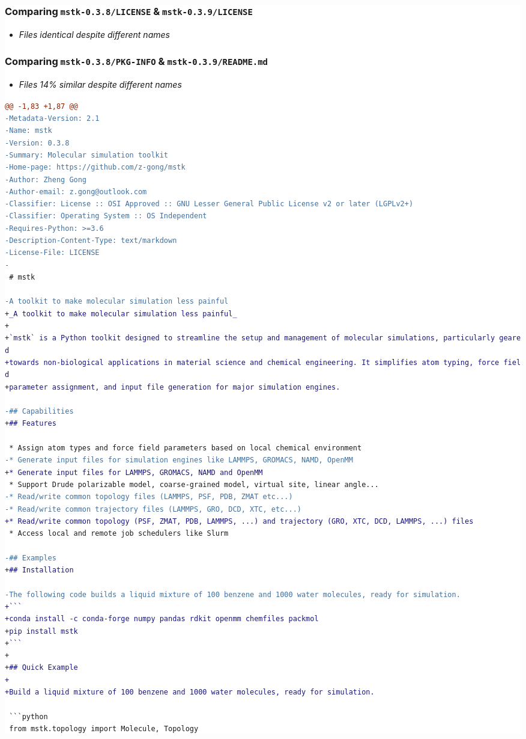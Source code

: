 ### Comparing `mstk-0.3.8/LICENSE` & `mstk-0.3.9/LICENSE`

 * *Files identical despite different names*

### Comparing `mstk-0.3.8/PKG-INFO` & `mstk-0.3.9/README.md`

 * *Files 14% similar despite different names*

```diff
@@ -1,83 +1,87 @@
-Metadata-Version: 2.1
-Name: mstk
-Version: 0.3.8
-Summary: Molecular simulation toolkit
-Home-page: https://github.com/z-gong/mstk
-Author: Zheng Gong
-Author-email: z.gong@outlook.com
-Classifier: License :: OSI Approved :: GNU Lesser General Public License v2 or later (LGPLv2+)
-Classifier: Operating System :: OS Independent
-Requires-Python: >=3.6
-Description-Content-Type: text/markdown
-License-File: LICENSE
-
 # mstk
 
-A toolkit to make molecular simulation less painful
+_A toolkit to make molecular simulation less painful_
+
+`mstk` is a Python toolkit designed to streamline the setup and management of molecular simulations, particularly geared
+towards non-biological applications in material science and chemical engineering. It simplifies atom typing, force field
+parameter assignment, and input file generation for major simulation engines.
 
-## Capabilities
+## Features
 
 * Assign atom types and force field parameters based on local chemical environment
-* Generate input files for simulation engines like LAMMPS, GROMACS, NAMD, OpenMM
+* Generate input files for LAMMPS, GROMACS, NAMD and OpenMM
 * Support Drude polarizable model, coarse-grained model, virtual site, linear angle...
-* Read/write common topology files (LAMMPS, PSF, PDB, ZMAT etc...)
-* Read/write common trajectory files (LAMMPS, GRO, DCD, XTC, etc...)
+* Read/write common topology (PSF, ZMAT, PDB, LAMMPS, ...) and trajectory (GRO, XTC, DCD, LAMMPS, ...) files
 * Access local and remote job schedulers like Slurm
 
-## Examples
+## Installation
 
-The following code builds a liquid mixture of 100 benzene and 1000 water molecules, ready for simulation.
+```
+conda install -c conda-forge numpy pandas rdkit openmm chemfiles packmol
+pip install mstk
+```
+
+## Quick Example
+
+Build a liquid mixture of 100 benzene and 1000 water molecules, ready for simulation.
 
 ```python
 from mstk.topology import Molecule, Topology
```